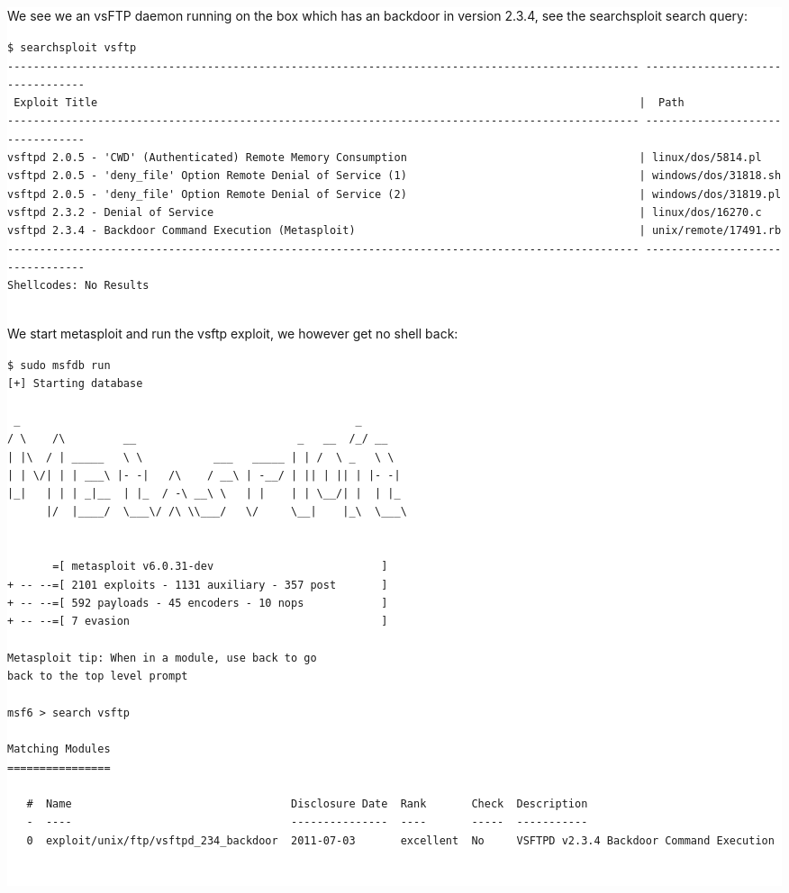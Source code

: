We see we an vsFTP daemon running on the box which has an backdoor in version 2.3.4, see the searchsploit search query:

```
$ searchsploit vsftp                                
-------------------------------------------------------------------------------------------------- ---------------------------------
 Exploit Title                                                                                    |  Path
-------------------------------------------------------------------------------------------------- ---------------------------------
vsftpd 2.0.5 - 'CWD' (Authenticated) Remote Memory Consumption                                    | linux/dos/5814.pl
vsftpd 2.0.5 - 'deny_file' Option Remote Denial of Service (1)                                    | windows/dos/31818.sh
vsftpd 2.0.5 - 'deny_file' Option Remote Denial of Service (2)                                    | windows/dos/31819.pl
vsftpd 2.3.2 - Denial of Service                                                                  | linux/dos/16270.c
vsftpd 2.3.4 - Backdoor Command Execution (Metasploit)                                            | unix/remote/17491.rb
-------------------------------------------------------------------------------------------------- ---------------------------------
Shellcodes: No Results
                       
```

We start metasploit and run the vsftp exploit, we however get no shell back:

```
$ sudo msfdb run                                                                         
[+] Starting database                                                                                                                                                                 
                                                                                                                                                                                      
 _                                                    _                                    
/ \    /\         __                         _   __  /_/ __                                
| |\  / | _____   \ \           ___   _____ | | /  \ _   \ \        
| | \/| | | ___\ |- -|   /\    / __\ | -__/ | || | || | |- -|                              
|_|   | | | _|__  | |_  / -\ __\ \   | |    | | \__/| |  | |_                              
      |/  |____/  \___\/ /\ \\___/   \/     \__|    |_\  \___\                             
                                                                                                                                                                                      
                                                                                                                                                                                      
       =[ metasploit v6.0.31-dev                          ]                                                                                                                           
+ -- --=[ 2101 exploits - 1131 auxiliary - 357 post       ]                                                                                                                           
+ -- --=[ 592 payloads - 45 encoders - 10 nops            ]                                
+ -- --=[ 7 evasion                                       ]                                                                                                                           
                                             
Metasploit tip: When in a module, use back to go                                           
back to the top level prompt                                                               
                                                                                           
msf6 > search vsftp                                                                        
                                                                                           
Matching Modules                                                                           
================                                                                           
                                                                                           
   #  Name                                  Disclosure Date  Rank       Check  Description 
   -  ----                                  ---------------  ----       -----  ----------- 
   0  exploit/unix/ftp/vsftpd_234_backdoor  2011-07-03       excellent  No     VSFTPD v2.3.4 Backdoor Command Execution
                                                                                           
                                                                                           
```